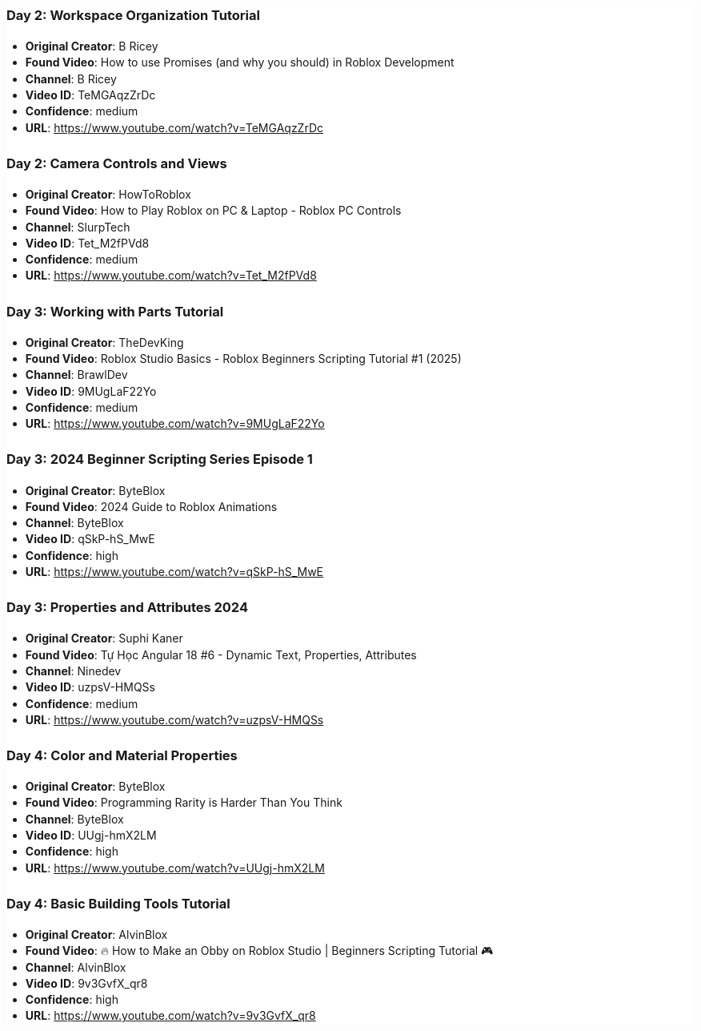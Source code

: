 ### Day 2: Workspace Organization Tutorial
- **Original Creator**: B Ricey
- **Found Video**: How to use Promises (and why you should) in Roblox Development
- **Channel**: B Ricey
- **Video ID**: TeMGAqzZrDc
- **Confidence**: medium
- **URL**: https://www.youtube.com/watch?v=TeMGAqzZrDc

### Day 2: Camera Controls and Views
- **Original Creator**: HowToRoblox
- **Found Video**: How to Play Roblox on PC &amp; Laptop - Roblox PC Controls
- **Channel**: SlurpTech
- **Video ID**: Tet_M2fPVd8
- **Confidence**: medium
- **URL**: https://www.youtube.com/watch?v=Tet_M2fPVd8

### Day 3: Working with Parts Tutorial
- **Original Creator**: TheDevKing
- **Found Video**: Roblox Studio Basics - Roblox Beginners Scripting Tutorial #1 (2025)
- **Channel**: BrawlDev
- **Video ID**: 9MUgLaF22Yo
- **Confidence**: medium
- **URL**: https://www.youtube.com/watch?v=9MUgLaF22Yo

### Day 3: 2024 Beginner Scripting Series Episode 1
- **Original Creator**: ByteBlox
- **Found Video**: 2024 Guide to Roblox Animations
- **Channel**: ByteBlox
- **Video ID**: qSkP-hS_MwE
- **Confidence**: high
- **URL**: https://www.youtube.com/watch?v=qSkP-hS_MwE

### Day 3: Properties and Attributes 2024
- **Original Creator**: Suphi Kaner
- **Found Video**: Tự Học Angular 18 #6 - Dynamic Text, Properties, Attributes
- **Channel**: Ninedev
- **Video ID**: uzpsV-HMQSs
- **Confidence**: medium
- **URL**: https://www.youtube.com/watch?v=uzpsV-HMQSs

### Day 4: Color and Material Properties
- **Original Creator**: ByteBlox
- **Found Video**: Programming Rarity is Harder Than You Think
- **Channel**: ByteBlox
- **Video ID**: UUgj-hmX2LM
- **Confidence**: high
- **URL**: https://www.youtube.com/watch?v=UUgj-hmX2LM

### Day 4: Basic Building Tools Tutorial
- **Original Creator**: AlvinBlox
- **Found Video**: 🔥 How to Make an Obby on Roblox Studio | Beginners Scripting Tutorial 🎮
- **Channel**: AlvinBlox
- **Video ID**: 9v3GvfX_qr8
- **Confidence**: high
- **URL**: https://www.youtube.com/watch?v=9v3GvfX_qr8
